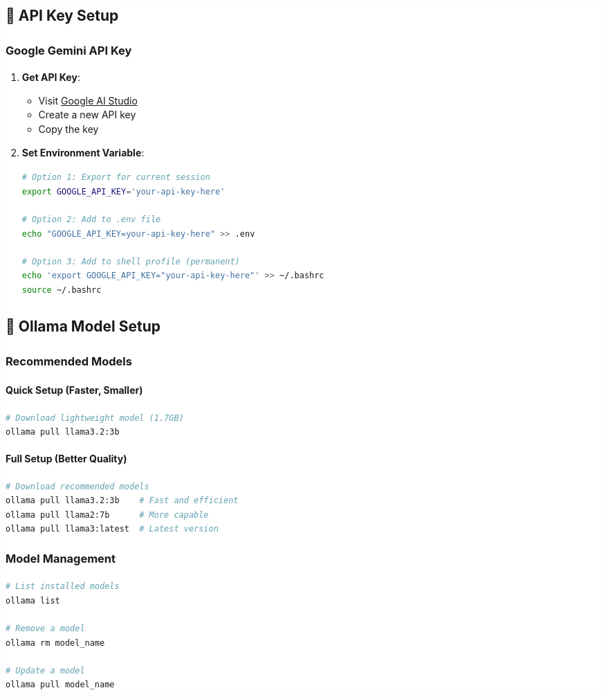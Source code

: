 
## 🔑 API Key Setup

### Google Gemini API Key

1. **Get API Key**:
   - Visit [Google AI Studio](https://makersuite.google.com/app/apikey)
   - Create a new API key
   - Copy the key

2. **Set Environment Variable**:
   ```bash
   # Option 1: Export for current session
   export GOOGLE_API_KEY='your-api-key-here'
   
   # Option 2: Add to .env file
   echo "GOOGLE_API_KEY=your-api-key-here" >> .env
   
   # Option 3: Add to shell profile (permanent)
   echo 'export GOOGLE_API_KEY="your-api-key-here"' >> ~/.bashrc
   source ~/.bashrc
   ```

## 🦙 Ollama Model Setup

### Recommended Models

#### Quick Setup (Faster, Smaller)
```bash
# Download lightweight model (1.7GB)
ollama pull llama3.2:3b
```

#### Full Setup (Better Quality)
```bash
# Download recommended models
ollama pull llama3.2:3b    # Fast and efficient
ollama pull llama2:7b      # More capable
ollama pull llama3:latest  # Latest version
```

### Model Management
```bash
# List installed models
ollama list

# Remove a model
ollama rm model_name

# Update a model
ollama pull model_name
```
